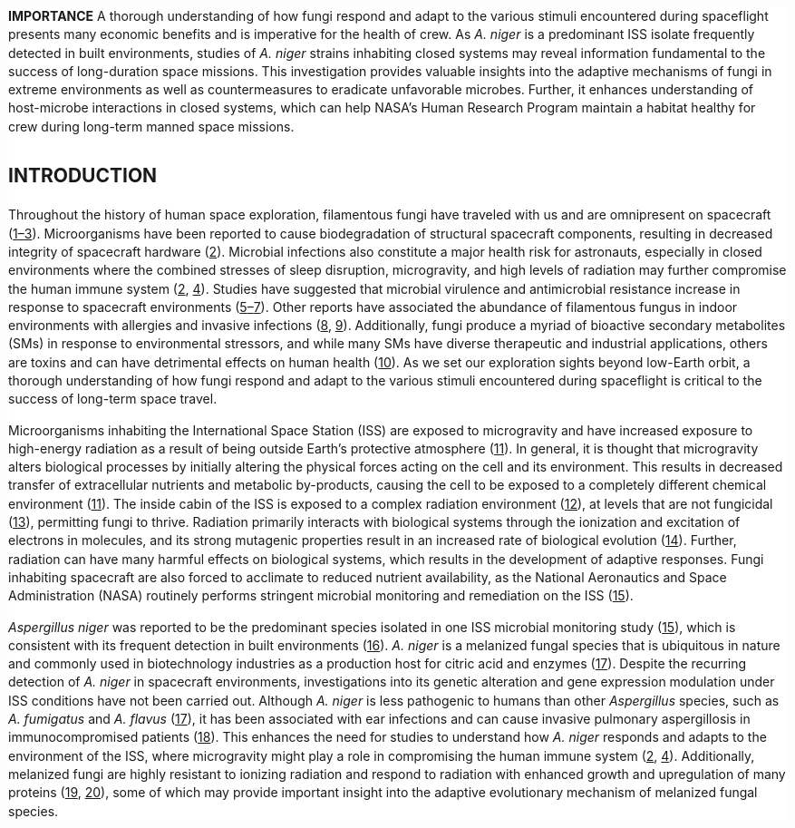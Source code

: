 **IMPORTANCE** A thorough understanding of how fungi respond and adapt to the various stimuli encountered during spaceflight presents many economic benefits and is imperative for the health of crew. As _A. niger_ is a predominant ISS isolate frequently detected in built environments, studies of _A. niger_ strains inhabiting closed systems may reveal information fundamental to the success of long-duration space missions. This investigation provides valuable insights into the adaptive mechanisms of fungi in extreme environments as well as countermeasures to eradicate unfavorable microbes. Further, it enhances understanding of host-microbe interactions in closed systems, which can help NASA’s Human Research Program maintain a habitat healthy for crew during long-term manned space missions.

## INTRODUCTION

Throughout the history of human space exploration, filamentous fungi have traveled with us and are omnipresent on spacecraft ([1](#B1)[–](#B2)[3](#B3)). Microorganisms have been reported to cause biodegradation of structural spacecraft components, resulting in decreased integrity of spacecraft hardware ([2](#B2)). Microbial infections also constitute a major health risk for astronauts, especially in closed environments where the combined stresses of sleep disruption, microgravity, and high levels of radiation may further compromise the human immune system ([2](#B2), [4](#B4)). Studies have suggested that microbial virulence and antimicrobial resistance increase in response to spacecraft environments ([5](#B5)[–](#B6)[7](#B7)). Other reports have associated the abundance of filamentous fungus in indoor environments with allergies and invasive infections ([8](#B8), [9](#B9)). Additionally, fungi produce a myriad of bioactive secondary metabolites (SMs) in response to environmental stressors, and while many SMs have diverse therapeutic and industrial applications, others are toxins and can have detrimental effects on human health ([10](#B10)). As we set our exploration sights beyond low-Earth orbit, a thorough understanding of how fungi respond and adapt to the various stimuli encountered during spaceflight is critical to the success of long-term space travel.

Microorganisms inhabiting the International Space Station (ISS) are exposed to microgravity and have increased exposure to high-energy radiation as a result of being outside Earth’s protective atmosphere ([11](#B11)). In general, it is thought that microgravity alters biological processes by initially altering the physical forces acting on the cell and its environment. This results in decreased transfer of extracellular nutrients and metabolic by-products, causing the cell to be exposed to a completely different chemical environment ([11](#B11)). The inside cabin of the ISS is exposed to a complex radiation environment ([12](#B12)), at levels that are not fungicidal ([13](#B13)), permitting fungi to thrive. Radiation primarily interacts with biological systems through the ionization and excitation of electrons in molecules, and its strong mutagenic properties result in an increased rate of biological evolution ([14](#B14)). Further, radiation can have many harmful effects on biological systems, which results in the development of adaptive responses. Fungi inhabiting spacecraft are also forced to acclimate to reduced nutrient availability, as the National Aeronautics and Space Administration (NASA) routinely performs stringent microbial monitoring and remediation on the ISS ([15](#B15)).

_Aspergillus niger_ was reported to be the predominant species isolated in one ISS microbial monitoring study ([15](#B15)), which is consistent with its frequent detection in built environments ([16](#B16)). _A. niger_ is a melanized fungal species that is ubiquitous in nature and commonly used in biotechnology industries as a production host for citric acid and enzymes ([17](#B17)). Despite the recurring detection of _A. niger_ in spacecraft environments, investigations into its genetic alteration and gene expression modulation under ISS conditions have not been carried out. Although _A. niger_ is less pathogenic to humans than other _Aspergillus_ species, such as _A. fumigatus_ and _A. flavus_ ([17](#B17)), it has been associated with ear infections and can cause invasive pulmonary aspergillosis in immunocompromised patients ([18](#B18)). This enhances the need for studies to understand how _A. niger_ responds and adapts to the environment of the ISS, where microgravity might play a role in compromising the human immune system ([2](#B2), [4](#B4)). Additionally, melanized fungi are highly resistant to ionizing radiation and respond to radiation with enhanced growth and upregulation of many proteins ([19](#B19), [20](#B20)), some of which may provide important insight into the adaptive evolutionary mechanism of melanized fungal species.
